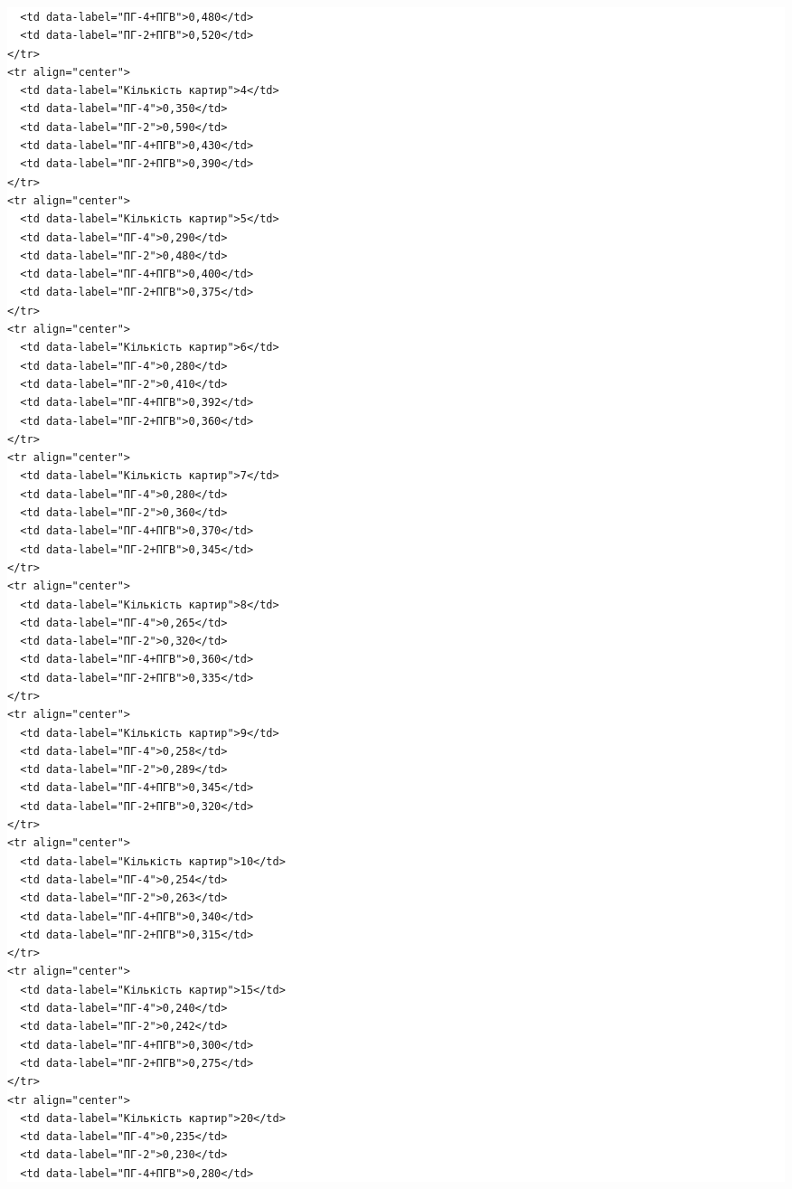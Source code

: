       <td data-label="ПГ-4+ПГВ">0,480</td>
      <td data-label="ПГ-2+ПГВ">0,520</td>
    </tr>
    <tr align="center">
      <td data-label="Кількість картир">4</td>
      <td data-label="ПГ-4">0,350</td>
      <td data-label="ПГ-2">0,590</td>
      <td data-label="ПГ-4+ПГВ">0,430</td>
      <td data-label="ПГ-2+ПГВ">0,390</td>
    </tr>
    <tr align="center">
      <td data-label="Кількість картир">5</td>
      <td data-label="ПГ-4">0,290</td>
      <td data-label="ПГ-2">0,480</td>
      <td data-label="ПГ-4+ПГВ">0,400</td>
      <td data-label="ПГ-2+ПГВ">0,375</td>
    </tr>
    <tr align="center">
      <td data-label="Кількість картир">6</td>
      <td data-label="ПГ-4">0,280</td>
      <td data-label="ПГ-2">0,410</td>
      <td data-label="ПГ-4+ПГВ">0,392</td>
      <td data-label="ПГ-2+ПГВ">0,360</td>
    </tr>
    <tr align="center">
      <td data-label="Кількість картир">7</td>
      <td data-label="ПГ-4">0,280</td>
      <td data-label="ПГ-2">0,360</td>
      <td data-label="ПГ-4+ПГВ">0,370</td>
      <td data-label="ПГ-2+ПГВ">0,345</td>
    </tr>
    <tr align="center">
      <td data-label="Кількість картир">8</td>
      <td data-label="ПГ-4">0,265</td>
      <td data-label="ПГ-2">0,320</td>
      <td data-label="ПГ-4+ПГВ">0,360</td>
      <td data-label="ПГ-2+ПГВ">0,335</td>
    </tr>
    <tr align="center">
      <td data-label="Кількість картир">9</td>
      <td data-label="ПГ-4">0,258</td>
      <td data-label="ПГ-2">0,289</td>
      <td data-label="ПГ-4+ПГВ">0,345</td>
      <td data-label="ПГ-2+ПГВ">0,320</td>
    </tr>
    <tr align="center">
      <td data-label="Кількість картир">10</td>
      <td data-label="ПГ-4">0,254</td>
      <td data-label="ПГ-2">0,263</td>
      <td data-label="ПГ-4+ПГВ">0,340</td>
      <td data-label="ПГ-2+ПГВ">0,315</td>
    </tr>
    <tr align="center">
      <td data-label="Кількість картир">15</td>
      <td data-label="ПГ-4">0,240</td>
      <td data-label="ПГ-2">0,242</td>
      <td data-label="ПГ-4+ПГВ">0,300</td>
      <td data-label="ПГ-2+ПГВ">0,275</td>
    </tr>
    <tr align="center">
      <td data-label="Кількість картир">20</td>
      <td data-label="ПГ-4">0,235</td>
      <td data-label="ПГ-2">0,230</td>
      <td data-label="ПГ-4+ПГВ">0,280</td>